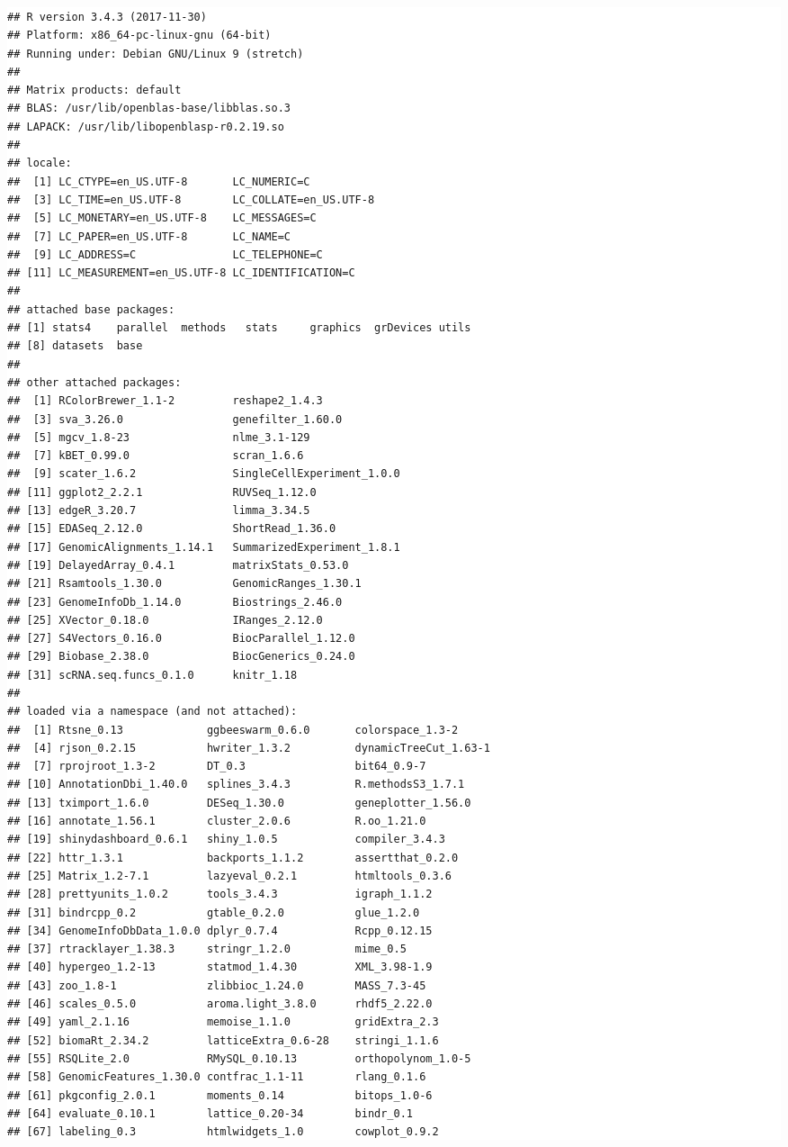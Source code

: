 
```
## R version 3.4.3 (2017-11-30)
## Platform: x86_64-pc-linux-gnu (64-bit)
## Running under: Debian GNU/Linux 9 (stretch)
## 
## Matrix products: default
## BLAS: /usr/lib/openblas-base/libblas.so.3
## LAPACK: /usr/lib/libopenblasp-r0.2.19.so
## 
## locale:
##  [1] LC_CTYPE=en_US.UTF-8       LC_NUMERIC=C              
##  [3] LC_TIME=en_US.UTF-8        LC_COLLATE=en_US.UTF-8    
##  [5] LC_MONETARY=en_US.UTF-8    LC_MESSAGES=C             
##  [7] LC_PAPER=en_US.UTF-8       LC_NAME=C                 
##  [9] LC_ADDRESS=C               LC_TELEPHONE=C            
## [11] LC_MEASUREMENT=en_US.UTF-8 LC_IDENTIFICATION=C       
## 
## attached base packages:
## [1] stats4    parallel  methods   stats     graphics  grDevices utils    
## [8] datasets  base     
## 
## other attached packages:
##  [1] RColorBrewer_1.1-2         reshape2_1.4.3            
##  [3] sva_3.26.0                 genefilter_1.60.0         
##  [5] mgcv_1.8-23                nlme_3.1-129              
##  [7] kBET_0.99.0                scran_1.6.6               
##  [9] scater_1.6.2               SingleCellExperiment_1.0.0
## [11] ggplot2_2.2.1              RUVSeq_1.12.0             
## [13] edgeR_3.20.7               limma_3.34.5              
## [15] EDASeq_2.12.0              ShortRead_1.36.0          
## [17] GenomicAlignments_1.14.1   SummarizedExperiment_1.8.1
## [19] DelayedArray_0.4.1         matrixStats_0.53.0        
## [21] Rsamtools_1.30.0           GenomicRanges_1.30.1      
## [23] GenomeInfoDb_1.14.0        Biostrings_2.46.0         
## [25] XVector_0.18.0             IRanges_2.12.0            
## [27] S4Vectors_0.16.0           BiocParallel_1.12.0       
## [29] Biobase_2.38.0             BiocGenerics_0.24.0       
## [31] scRNA.seq.funcs_0.1.0      knitr_1.18                
## 
## loaded via a namespace (and not attached):
##  [1] Rtsne_0.13             ggbeeswarm_0.6.0       colorspace_1.3-2      
##  [4] rjson_0.2.15           hwriter_1.3.2          dynamicTreeCut_1.63-1 
##  [7] rprojroot_1.3-2        DT_0.3                 bit64_0.9-7           
## [10] AnnotationDbi_1.40.0   splines_3.4.3          R.methodsS3_1.7.1     
## [13] tximport_1.6.0         DESeq_1.30.0           geneplotter_1.56.0    
## [16] annotate_1.56.1        cluster_2.0.6          R.oo_1.21.0           
## [19] shinydashboard_0.6.1   shiny_1.0.5            compiler_3.4.3        
## [22] httr_1.3.1             backports_1.1.2        assertthat_0.2.0      
## [25] Matrix_1.2-7.1         lazyeval_0.2.1         htmltools_0.3.6       
## [28] prettyunits_1.0.2      tools_3.4.3            igraph_1.1.2          
## [31] bindrcpp_0.2           gtable_0.2.0           glue_1.2.0            
## [34] GenomeInfoDbData_1.0.0 dplyr_0.7.4            Rcpp_0.12.15          
## [37] rtracklayer_1.38.3     stringr_1.2.0          mime_0.5              
## [40] hypergeo_1.2-13        statmod_1.4.30         XML_3.98-1.9          
## [43] zoo_1.8-1              zlibbioc_1.24.0        MASS_7.3-45           
## [46] scales_0.5.0           aroma.light_3.8.0      rhdf5_2.22.0          
## [49] yaml_2.1.16            memoise_1.1.0          gridExtra_2.3         
## [52] biomaRt_2.34.2         latticeExtra_0.6-28    stringi_1.1.6         
## [55] RSQLite_2.0            RMySQL_0.10.13         orthopolynom_1.0-5    
## [58] GenomicFeatures_1.30.0 contfrac_1.1-11        rlang_0.1.6           
## [61] pkgconfig_2.0.1        moments_0.14           bitops_1.0-6          
## [64] evaluate_0.10.1        lattice_0.20-34        bindr_0.1             
## [67] labeling_0.3           htmlwidgets_1.0        cowplot_0.9.2         
```